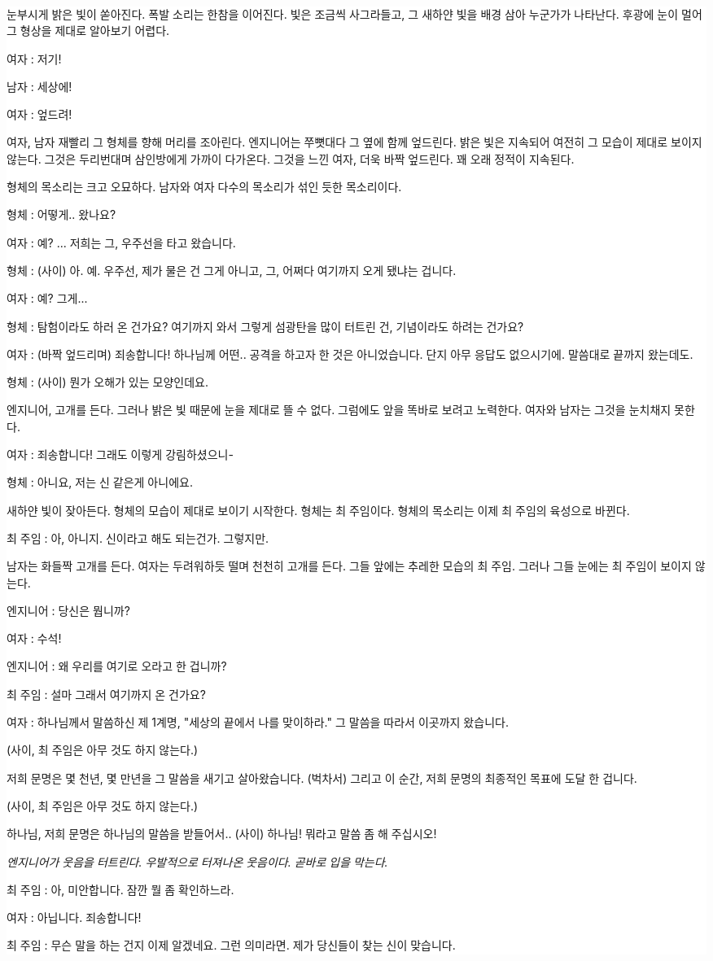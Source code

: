 눈부시게 밝은 빛이 쏟아진다. 폭발 소리는 한참을 이어진다. 빛은 조금씩 사그라들고, 그 새하얀 빛을 배경 삼아 누군가가 나타난다. 후광에 눈이 멀어 그 형상을 제대로 알아보기 어렵다. 

여자 : 저기!

남자 : 세상에!

여자 : 엎드려!

여자, 남자 재빨리 그 형체를 향해 머리를 조아린다. 엔지니어는 쭈뼛대다 그 옆에 함께 엎드린다.
밝은 빛은 지속되어 여전히 그 모습이 제대로 보이지 않는다. 그것은 두리번대며 삼인방에게 가까이 다가온다. 그것을 느낀 여자, 더욱 바짝 엎드린다. 꽤 오래 정적이 지속된다.

형체의 목소리는 크고 오묘하다. 남자와 여자 다수의 목소리가 섞인 듯한 목소리이다.

형체 : 어떻게.. 왔나요?

여자 : 예? ... 저희는 그, 우주선을 타고 왔습니다.

형체 : (사이) 아. 예. 우주선, 제가 물은 건 그게 아니고, 그, 어쩌다 여기까지 오게 됐냐는 겁니다.

여자 : 예? 그게...

형체 : 탐험이라도 하러 온 건가요? 여기까지 와서 그렇게 섬광탄을 많이 터트린 건, 기념이라도 하려는 건가요?

여자 : (바짝 엎드리며) 죄송합니다! 하나님께 어떤.. 공격을 하고자 한 것은 아니었습니다. 단지 아무 응답도 없으시기에. 말씀대로 끝까지 왔는데도.

형체 : (사이) 뭔가 오해가 있는 모양인데요.

엔지니어, 고개를 든다. 그러나 밝은 빛 때문에 눈을 제대로 뜰 수 없다. 그럼에도 앞을 똑바로 보려고 노력한다. 여자와 남자는 그것을 눈치채지 못한다.

여자 : 죄송합니다! 그래도 이렇게 강림하셨으니-

형체 : 아니요, 저는 신 같은게 아니에요.

새하얀 빛이 잦아든다. 형체의 모습이 제대로 보이기 시작한다. 형체는 최 주임이다. 형체의 목소리는 이제 최 주임의 육성으로 바뀐다.

최 주임 : 아, 아니지. 신이라고 해도 되는건가. 그렇지만.

남자는 화들짝 고개를 든다. 여자는 두려워하듯 떨며 천천히 고개를 든다. 그들 앞에는 추레한 모습의 최 주임. 그러나 그들 눈에는 최 주임이 보이지 않는다.

엔지니어 : 당신은 뭡니까?

여자 : 수석!

엔지니어 : 왜 우리를 여기로 오라고 한 겁니까?

최 주임 : 설마 그래서 여기까지 온 건가요?

여자 : 하나님께서 말씀하신 제 1계명, "세상의 끝에서 나를 맞이하라." 그 말씀을 따라서 이곳까지 왔습니다. 

(사이, 최 주임은 아무 것도 하지 않는다.)

저희 문명은 몇 천년, 몇 만년을 그 말씀을 새기고 살아왔습니다. (벅차서) 그리고 이 순간, 저희 문명의 최종적인 목표에 도달 한 겁니다.

(사이, 최 주임은 아무 것도 하지 않는다.)

하나님, 저희 문명은 하나님의 말씀을 받들어서.. (사이) 하나님! 뭐라고 말씀 좀 해 주십시오!

*엔지니어가 웃음을 터트린다. 우발적으로 터져나온 웃음이다. 곧바로 입을 막는다.*

최 주임 : 아, 미안합니다. 잠깐 뭘 좀 확인하느라.

여자 : 아닙니다. 죄송합니다!

최 주임 : 무슨 말을 하는 건지 이제 알겠네요. 그런 의미라면. 제가 당신들이 찾는 신이 맞습니다.
